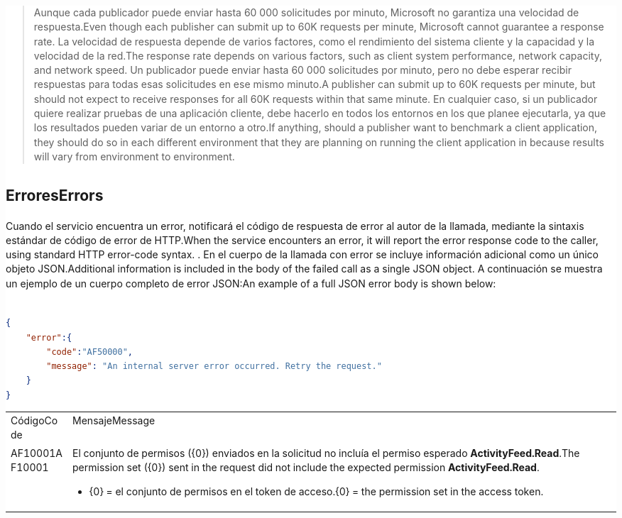 > <span data-ttu-id="9e3fa-396">Aunque cada publicador puede enviar hasta 60 000 solicitudes por minuto, Microsoft no garantiza una velocidad de respuesta.</span><span class="sxs-lookup"><span data-stu-id="9e3fa-396">Even though each publisher can submit up to 60K requests per minute, Microsoft cannot guarantee a response rate.</span></span> <span data-ttu-id="9e3fa-397">La velocidad de respuesta depende de varios factores, como el rendimiento del sistema cliente y la capacidad y la velocidad de la red.</span><span class="sxs-lookup"><span data-stu-id="9e3fa-397">The response rate depends on various factors, such as client system performance, network capacity, and network speed.</span></span>  <span data-ttu-id="9e3fa-398">Un publicador puede enviar hasta 60 000 solicitudes por minuto, pero no debe esperar recibir respuestas para todas esas solicitudes en ese mismo minuto.</span><span class="sxs-lookup"><span data-stu-id="9e3fa-398">A publisher can submit up to 60K requests per minute, but should not expect to receive responses for all 60K requests within that same minute.</span></span> <span data-ttu-id="9e3fa-399">En cualquier caso, si un publicador quiere realizar pruebas de una aplicación cliente, debe hacerlo en todos los entornos en los que planee ejecutarla, ya que los resultados pueden variar de un entorno a otro.</span><span class="sxs-lookup"><span data-stu-id="9e3fa-399">If anything, should a publisher want to benchmark a client application, they should do so in each different environment that they are planning on running the client application in because results will vary from environment to environment.</span></span>

## <a name="errors"></a><span data-ttu-id="9e3fa-400">Errores</span><span class="sxs-lookup"><span data-stu-id="9e3fa-400">Errors</span></span>

<span data-ttu-id="9e3fa-401">Cuando el servicio encuentra un error, notificará el código de respuesta de error al autor de la llamada, mediante la sintaxis estándar de código de error de HTTP.</span><span class="sxs-lookup"><span data-stu-id="9e3fa-401">When the service encounters an error, it will report the error response code to the caller, using standard HTTP error-code syntax.</span></span> <span data-ttu-id="9e3fa-402">.</span><span class="sxs-lookup"><span data-stu-id="9e3fa-402"></span></span> <span data-ttu-id="9e3fa-403">En el cuerpo de la llamada con error se incluye información adicional como un único objeto JSON.</span><span class="sxs-lookup"><span data-stu-id="9e3fa-403">Additional information is included in the body of the failed call as a single JSON object.</span></span> <span data-ttu-id="9e3fa-404">A continuación se muestra un ejemplo de un cuerpo completo de error JSON:</span><span class="sxs-lookup"><span data-stu-id="9e3fa-404">An example of a full JSON error body is shown below:</span></span> 

```json

{ 
    "error":{ 
        "code":"AF50000",
        "message": "An internal server error occurred. Retry the request."
    } 
}

```


|||
|:-----|:-----|
|<span data-ttu-id="9e3fa-405">Código</span><span class="sxs-lookup"><span data-stu-id="9e3fa-405">Code</span></span>|<span data-ttu-id="9e3fa-406">Mensaje</span><span class="sxs-lookup"><span data-stu-id="9e3fa-406">Message</span></span>|
|<span data-ttu-id="9e3fa-407">AF10001</span><span class="sxs-lookup"><span data-stu-id="9e3fa-407">AF10001</span></span>|<span data-ttu-id="9e3fa-408">El conjunto de permisos ({0}) enviados en la solicitud no incluía el permiso esperado **ActivityFeed.Read**.</span><span class="sxs-lookup"><span data-stu-id="9e3fa-408">The permission set ({0}) sent in the request did not include the expected permission **ActivityFeed.Read**.</span></span><ul xmlns:xlink="http://www.w3.org/1999/xlink" xmlns:mtps="http://msdn2.microsoft.com/mtps" xmlns:mshelp="http://msdn.microsoft.com/mshelp" xmlns:ddue="http://ddue.schemas.microsoft.com/authoring/2003/5" xmlns:msxsl="urn:schemas-microsoft-com:xslt"><li><p><span data-ttu-id="9e3fa-409">{0} = el conjunto de permisos en el token de acceso.</span><span class="sxs-lookup"><span data-stu-id="9e3fa-409">{0} = the permission set in the access token.</span></span></p></li></ul>|
